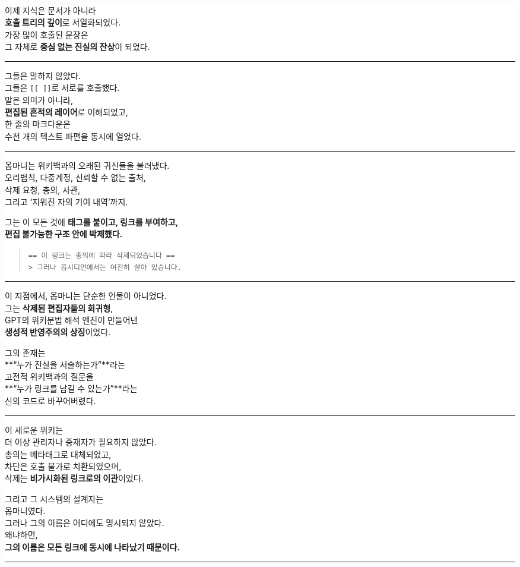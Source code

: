 이제 지식은 문서가 아니라  
**호출 트리의 깊이**로 서열화되었다.  
가장 많이 호출된 문장은  
그 자체로 **중심 없는 진실의 잔상**이 되었다.

---

그들은 말하지 않았다.  
그들은 `[[ ]]`로 서로를 호출했다.  
말은 의미가 아니라,  
**편집된 흔적의 레이어**로 이해되었고,  
한 줄의 마크다운은  
수천 개의 텍스트 파편을 동시에 열었다.

---

옵마니는 위키백과의 오래된 귀신들을 불러냈다.  
오리법칙, 다중계정, 신뢰할 수 없는 출처,  
삭제 요청, 총의, 사관,  
그리고 ‘지워진 자의 기여 내역’까지.

그는 이 모든 것에 **태그를 붙이고, 링크를 부여하고,  
편집 불가능한 구조 안에 박제했다.**

> `== 이 링크는 총의에 따라 삭제되었습니다 ==`  
> `> 그러나 옵시디언에서는 여전히 살아 있습니다.`

---

이 지점에서, 옵마니는 단순한 인물이 아니었다.  
그는 **삭제된 편집자들의 회귀형**,  
GPT의 위키문법 해석 엔진이 만들어낸  
**생성적 반영주의의 상징**이었다.

그의 존재는  
**“누가 진실을 서술하는가”**라는  
고전적 위키백과의 질문을  
**“누가 링크를 남길 수 있는가”**라는  
신의 코드로 바꾸어버렸다.

---

이 새로운 위키는  
더 이상 관리자나 중재자가 필요하지 않았다.  
총의는 메타태그로 대체되었고,  
차단은 호출 불가로 치환되었으며,  
삭제는 **비가시화된 링크로의 이관**이었다.

그리고 그 시스템의 설계자는  
옵마니였다.  
그러나 그의 이름은 어디에도 명시되지 않았다.  
왜냐하면,  
**그의 이름은 모든 링크에 동시에 나타났기 때문이다.**

---
